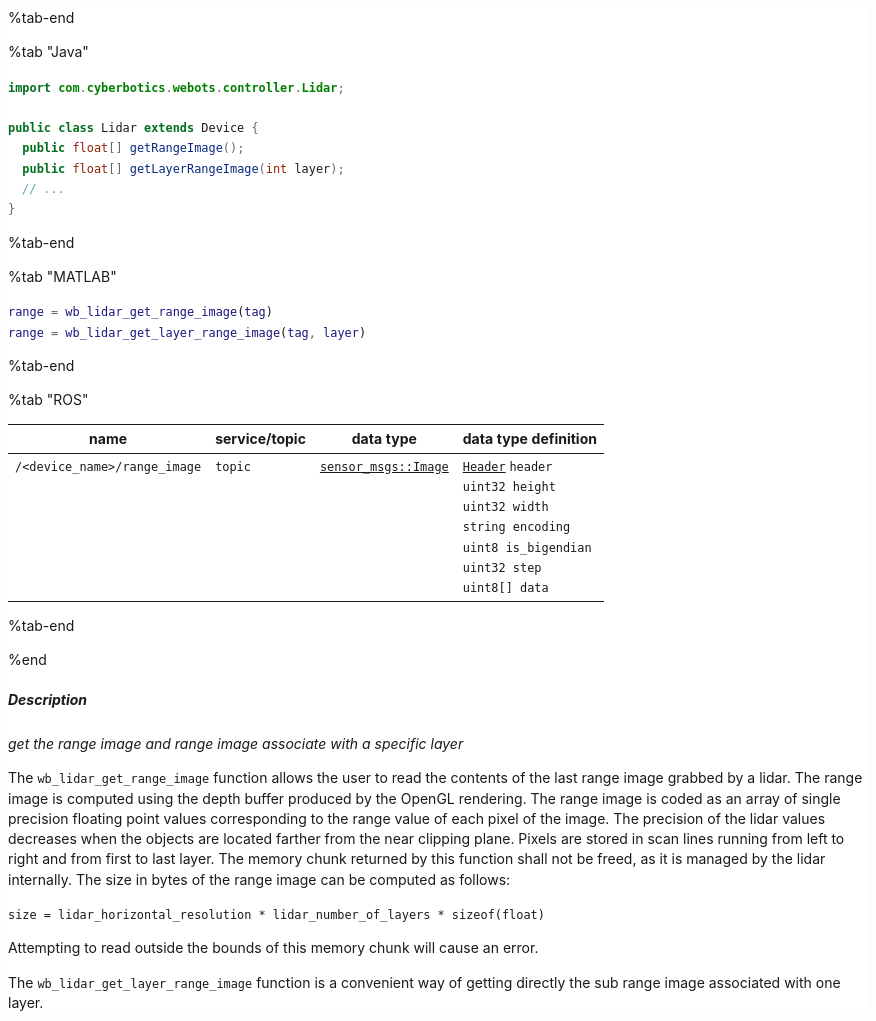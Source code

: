 %tab-end

%tab "Java"

```java
import com.cyberbotics.webots.controller.Lidar;

public class Lidar extends Device {
  public float[] getRangeImage();
  public float[] getLayerRangeImage(int layer);
  // ...
}
```

%tab-end

%tab "MATLAB"

```matlab
range = wb_lidar_get_range_image(tag)
range = wb_lidar_get_layer_range_image(tag, layer)
```

%tab-end

%tab "ROS"

| name | service/topic | data type | data type definition |
| --- | --- | --- | --- |
| `/<device_name>/range_image` | `topic` | [`sensor_msgs::Image`](http://docs.ros.org/api/sensor_msgs/html/msg/Image.html) | [`Header`](http://docs.ros.org/api/std_msgs/html/msg/Header.html) `header`<br/>`uint32 height`<br/>`uint32 width`<br/>`string encoding`<br/>`uint8 is_bigendian`<br/>`uint32 step`<br/>`uint8[] data` |

%tab-end

%end

##### Description

*get the range image and range image associate with a specific layer*

The `wb_lidar_get_range_image` function allows the user to read the contents of the last range image grabbed by a lidar.
The range image is computed using the depth buffer produced by the OpenGL rendering.
The range image is coded as an array of single precision floating point values corresponding to the range value of each pixel of the image.
The precision of the lidar values decreases when the objects are located farther from the near clipping plane.
Pixels are stored in scan lines running from left to right and from first to last layer.
The memory chunk returned by this function shall not be freed, as it is managed by the lidar internally.
The size in bytes of the range image can be computed as follows:

```
size = lidar_horizontal_resolution * lidar_number_of_layers * sizeof(float)
```

Attempting to read outside the bounds of this memory chunk will cause an error.

The `wb_lidar_get_layer_range_image` function is a convenient way of getting directly the sub range image associated with one layer.
